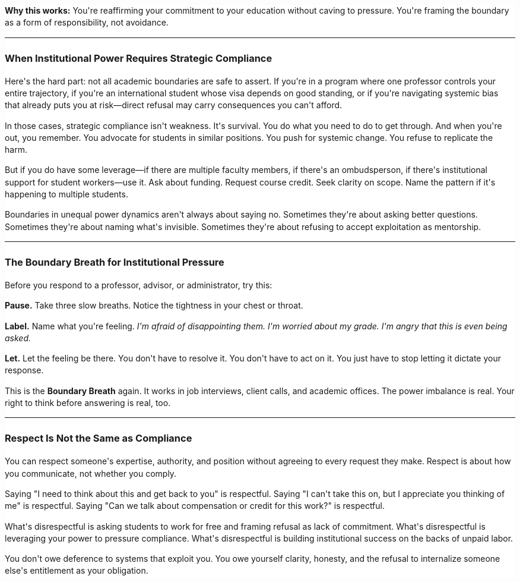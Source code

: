 **Why this works:** You're reaffirming your commitment to your education without caving to pressure. You're framing the boundary as a form of responsibility, not avoidance.

---

### When Institutional Power Requires Strategic Compliance

Here's the hard part: not all academic boundaries are safe to assert. If you're in a program where one professor controls your entire trajectory, if you're an international student whose visa depends on good standing, or if you're navigating systemic bias that already puts you at risk—direct refusal may carry consequences you can't afford.

In those cases, strategic compliance isn't weakness. It's survival. You do what you need to do to get through. And when you're out, you remember. You advocate for students in similar positions. You push for systemic change. You refuse to replicate the harm.

But if you do have some leverage—if there are multiple faculty members, if there's an ombudsperson, if there's institutional support for student workers—use it. Ask about funding. Request course credit. Seek clarity on scope. Name the pattern if it's happening to multiple students.

Boundaries in unequal power dynamics aren't always about saying no. Sometimes they're about asking better questions. Sometimes they're about naming what's invisible. Sometimes they're about refusing to accept exploitation as mentorship.

---

### The Boundary Breath for Institutional Pressure

Before you respond to a professor, advisor, or administrator, try this:

**Pause.** Take three slow breaths. Notice the tightness in your chest or throat.

**Label.** Name what you're feeling. *I'm afraid of disappointing them. I'm worried about my grade. I'm angry that this is even being asked.*

**Let.** Let the feeling be there. You don't have to resolve it. You don't have to act on it. You just have to stop letting it dictate your response.

This is the **Boundary Breath** again. It works in job interviews, client calls, and academic offices. The power imbalance is real. Your right to think before answering is real, too.

---

### Respect Is Not the Same as Compliance

You can respect someone's expertise, authority, and position without agreeing to every request they make. Respect is about how you communicate, not whether you comply.

Saying "I need to think about this and get back to you" is respectful. Saying "I can't take this on, but I appreciate you thinking of me" is respectful. Saying "Can we talk about compensation or credit for this work?" is respectful.

What's disrespectful is asking students to work for free and framing refusal as lack of commitment. What's disrespectful is leveraging your power to pressure compliance. What's disrespectful is building institutional success on the backs of unpaid labor.

You don't owe deference to systems that exploit you. You owe yourself clarity, honesty, and the refusal to internalize someone else's entitlement as your obligation.

